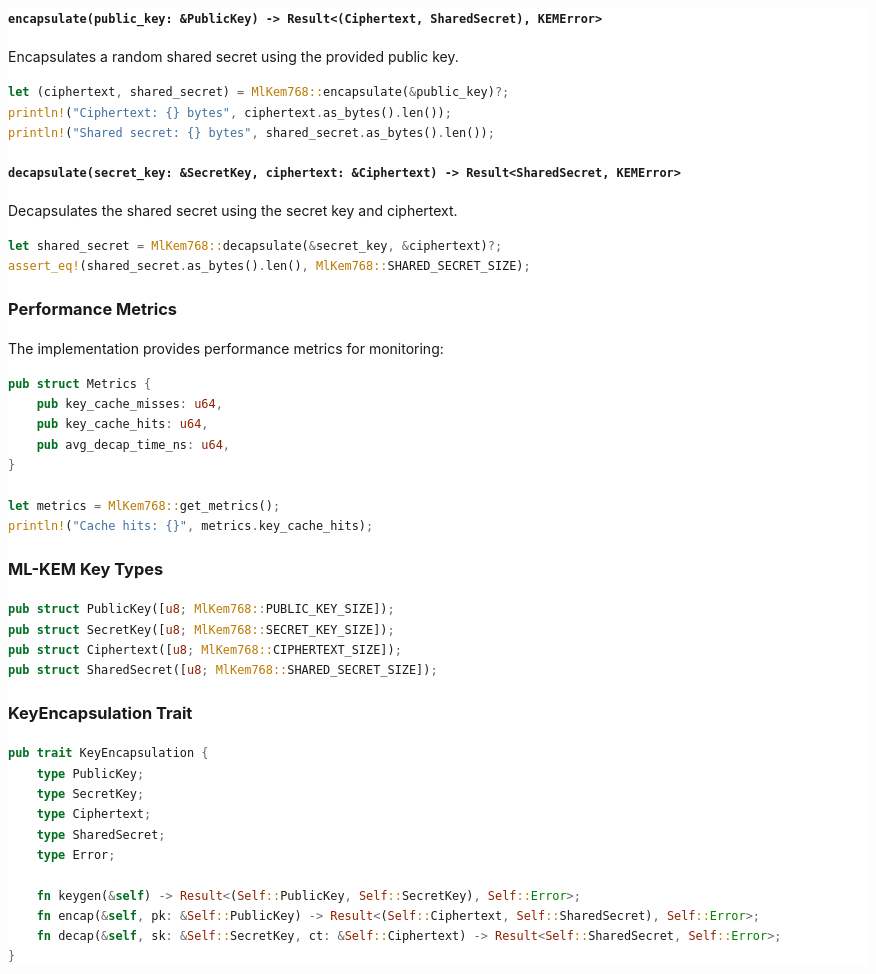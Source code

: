 #### `encapsulate(public_key: &PublicKey) -> Result<(Ciphertext, SharedSecret), KEMError>`

Encapsulates a random shared secret using the provided public key.

```rust
let (ciphertext, shared_secret) = MlKem768::encapsulate(&public_key)?;
println!("Ciphertext: {} bytes", ciphertext.as_bytes().len());
println!("Shared secret: {} bytes", shared_secret.as_bytes().len());
```

#### `decapsulate(secret_key: &SecretKey, ciphertext: &Ciphertext) -> Result<SharedSecret, KEMError>`

Decapsulates the shared secret using the secret key and ciphertext.

```rust
let shared_secret = MlKem768::decapsulate(&secret_key, &ciphertext)?;
assert_eq!(shared_secret.as_bytes().len(), MlKem768::SHARED_SECRET_SIZE);
```

### Performance Metrics

The implementation provides performance metrics for monitoring:

```rust
pub struct Metrics {
    pub key_cache_misses: u64,
    pub key_cache_hits: u64,
    pub avg_decap_time_ns: u64,
}

let metrics = MlKem768::get_metrics();
println!("Cache hits: {}", metrics.key_cache_hits);
```

### ML-KEM Key Types

```rust
pub struct PublicKey([u8; MlKem768::PUBLIC_KEY_SIZE]);
pub struct SecretKey([u8; MlKem768::SECRET_KEY_SIZE]);
pub struct Ciphertext([u8; MlKem768::CIPHERTEXT_SIZE]);
pub struct SharedSecret([u8; MlKem768::SHARED_SECRET_SIZE]);
```

### KeyEncapsulation Trait

```rust
pub trait KeyEncapsulation {
    type PublicKey;
    type SecretKey;
    type Ciphertext;
    type SharedSecret;
    type Error;

    fn keygen(&self) -> Result<(Self::PublicKey, Self::SecretKey), Self::Error>;
    fn encap(&self, pk: &Self::PublicKey) -> Result<(Self::Ciphertext, Self::SharedSecret), Self::Error>;
    fn decap(&self, sk: &Self::SecretKey, ct: &Self::Ciphertext) -> Result<Self::SharedSecret, Self::Error>;
}
```
